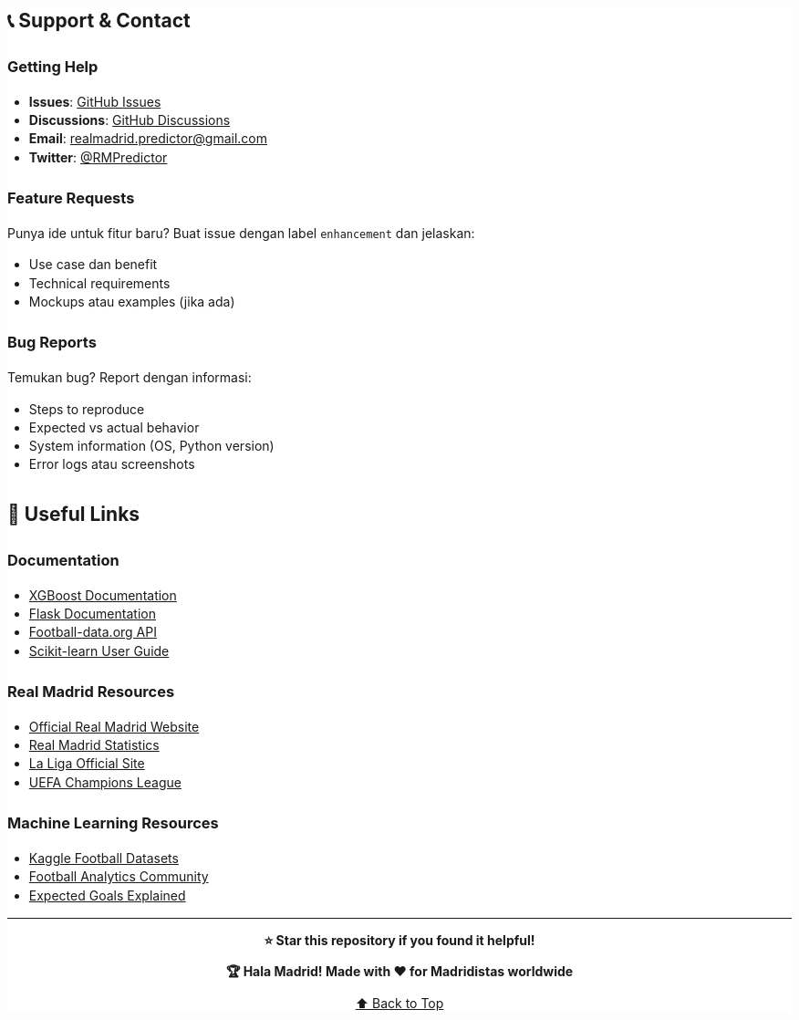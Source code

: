 ## 📞 Support & Contact

### Getting Help
- **Issues**: [GitHub Issues](https://github.com/your-repo/issues)
- **Discussions**: [GitHub Discussions](https://github.com/your-repo/discussions)
- **Email**: realmadrid.predictor@gmail.com
- **Twitter**: [@RMPredictor](https://twitter.com/rmpredictor)

### Feature Requests
Punya ide untuk fitur baru? Buat issue dengan label `enhancement` dan jelaskan:
- Use case dan benefit
- Technical requirements
- Mockups atau examples (jika ada)

### Bug Reports
Temukan bug? Report dengan informasi:
- Steps to reproduce
- Expected vs actual behavior
- System information (OS, Python version)
- Error logs atau screenshots

## 🔗 Useful Links

### Documentation
- [XGBoost Documentation](https://xgboost.readthedocs.io/)
- [Flask Documentation](https://flask.palletsprojects.com/)
- [Football-data.org API](https://www.football-data.org/documentation/quickstart)
- [Scikit-learn User Guide](https://scikit-learn.org/stable/user_guide.html)

### Real Madrid Resources
- [Official Real Madrid Website](https://www.realmadrid.com/)
- [Real Madrid Statistics](https://www.transfermarkt.com/real-madrid)
- [La Liga Official Site](https://www.laliga.com/)
- [UEFA Champions League](https://www.uefa.com/uefachampionsleague/)

### Machine Learning Resources
- [Kaggle Football Datasets](https://www.kaggle.com/datasets?search=football)
- [Football Analytics Community](https://www.footballstudyhall.com/)
- [Expected Goals Explained](https://fbref.com/en/expected-goals-model-explained/)

---

<div align="center">

**⭐ Star this repository if you found it helpful!**

**🏆 Hala Madrid! Made with ❤️ for Madridistas worldwide**

<p><a href="#top">⬆ Back to Top</a></p>

</div>
